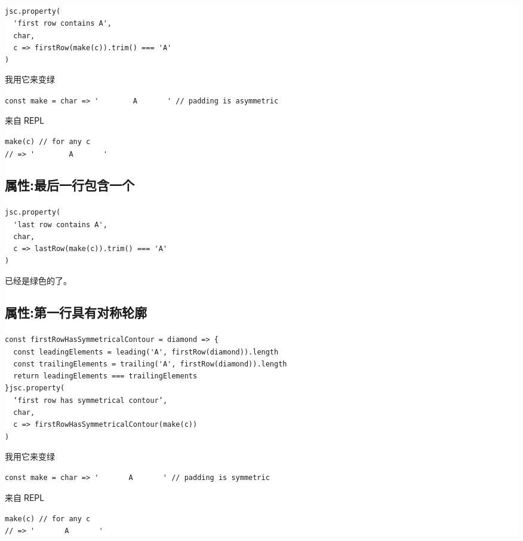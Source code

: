 ```
jsc.property(
  'first row contains A',
  char,
  c => firstRow(make(c)).trim() === 'A'
)
```

我用它来变绿

```
const make = char => '        A       ' // padding is asymmetric
```

来自 REPL

```
make(c) // for any c
// => '        A       '
```

## 属性:最后一行包含一个

```
jsc.property(
  'last row contains A',
  char,
  c => lastRow(make(c)).trim() === 'A'
)
```

已经是绿色的了。

## 属性:第一行具有对称轮廓

```
const firstRowHasSymmetricalContour = diamond => {
  const leadingElements = leading('A', firstRow(diamond)).length
  const trailingElements = trailing('A', firstRow(diamond)).length
  return leadingElements === trailingElements
}jsc.property(
  ‘first row has symmetrical contour’,
  char,
  c => firstRowHasSymmetricalContour(make(c))
)
```

我用它来变绿

```
const make = char => '       A       ' // padding is symmetric
```

来自 REPL

```
make(c) // for any c
// => '       A       '
```
